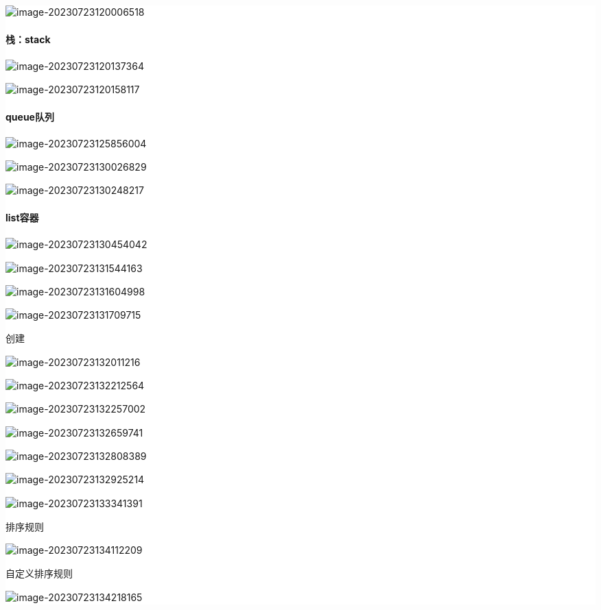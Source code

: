 ![image-20230723120006518](C:\Users\mao\AppData\Roaming\Typora\typora-user-images\image-20230723120006518.png)

####  栈：stack

![image-20230723120137364](C:\Users\mao\AppData\Roaming\Typora\typora-user-images\image-20230723120137364.png)

![image-20230723120158117](C:\Users\mao\AppData\Roaming\Typora\typora-user-images\image-20230723120158117.png)

#### queue队列

![image-20230723125856004](C:\Users\mao\AppData\Roaming\Typora\typora-user-images\image-20230723125856004.png)

![image-20230723130026829](C:\Users\mao\AppData\Roaming\Typora\typora-user-images\image-20230723130026829.png)

![image-20230723130248217](C:\Users\mao\AppData\Roaming\Typora\typora-user-images\image-20230723130248217.png)

#### list容器

![image-20230723130454042](C:\Users\mao\AppData\Roaming\Typora\typora-user-images\image-20230723130454042.png)

![image-20230723131544163](C:\Users\mao\AppData\Roaming\Typora\typora-user-images\image-20230723131544163.png)

![image-20230723131604998](C:\Users\mao\AppData\Roaming\Typora\typora-user-images\image-20230723131604998.png)

![image-20230723131709715](C:\Users\mao\AppData\Roaming\Typora\typora-user-images\image-20230723131709715.png)

创建

![image-20230723132011216](C:\Users\mao\AppData\Roaming\Typora\typora-user-images\image-20230723132011216.png)

![image-20230723132212564](C:\Users\mao\AppData\Roaming\Typora\typora-user-images\image-20230723132212564.png)

![image-20230723132257002](C:\Users\mao\AppData\Roaming\Typora\typora-user-images\image-20230723132257002.png)

![image-20230723132659741](C:\Users\mao\AppData\Roaming\Typora\typora-user-images\image-20230723132659741.png)

![image-20230723132808389](C:\Users\mao\AppData\Roaming\Typora\typora-user-images\image-20230723132808389.png)

![image-20230723132925214](C:\Users\mao\AppData\Roaming\Typora\typora-user-images\image-20230723132925214.png)

![image-20230723133341391](C:\Users\mao\AppData\Roaming\Typora\typora-user-images\image-20230723133341391.png)

排序规则

![image-20230723134112209](C:\Users\mao\AppData\Roaming\Typora\typora-user-images\image-20230723134112209.png)

自定义排序规则

![image-20230723134218165](C:\Users\mao\AppData\Roaming\Typora\typora-user-images\image-20230723134218165.png)
